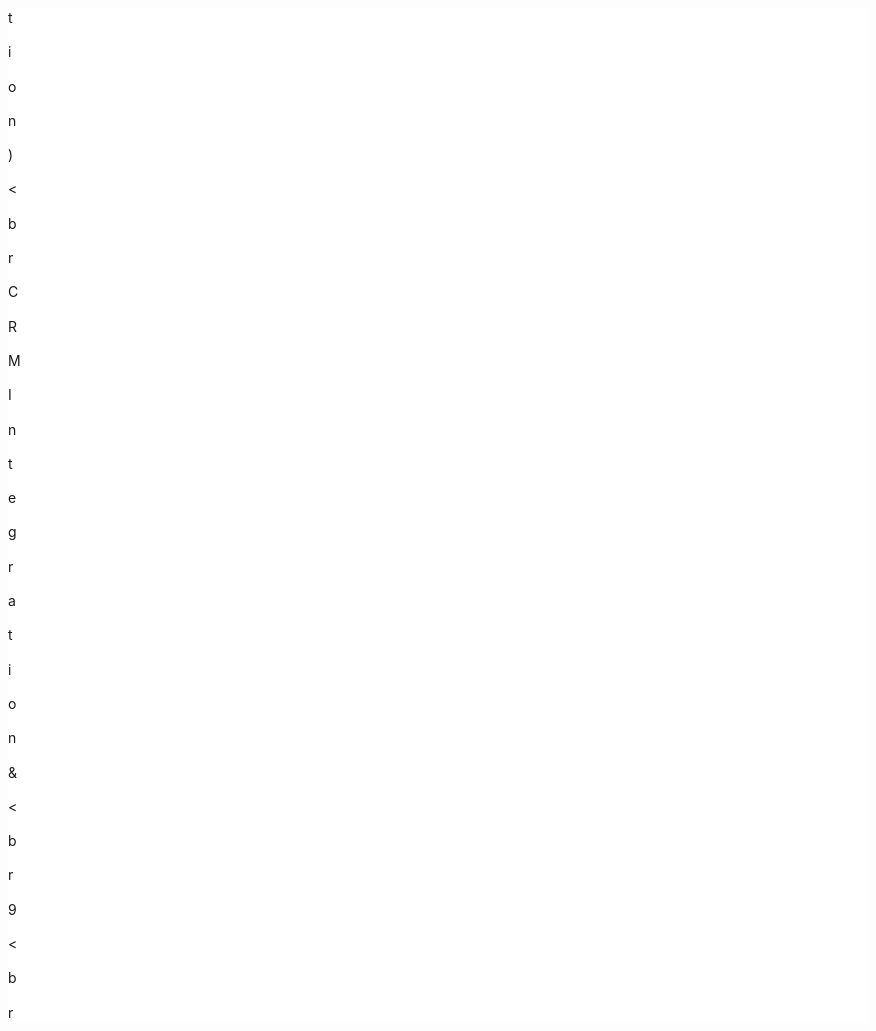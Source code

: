 t

i

o

n

)

<

b

r

>

C

R

M

 

I

n

t

e

g

r

a

t

i

o

n

 

&

<

b

r

>

9

<

b

r
